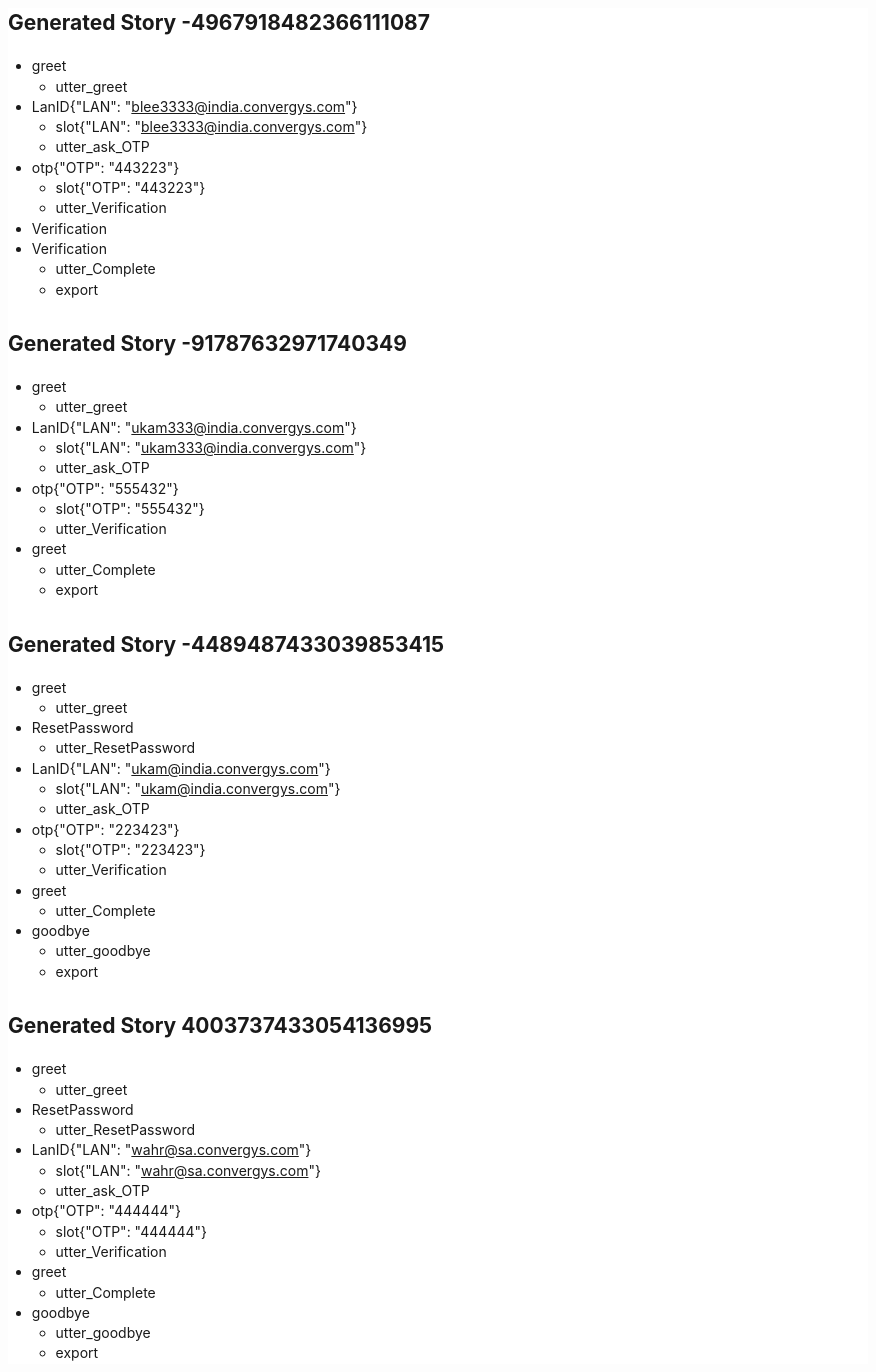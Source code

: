 ## Generated Story -4967918482366111087
* greet
    - utter_greet
* LanID{"LAN": "blee3333@india.convergys.com"}
    - slot{"LAN": "blee3333@india.convergys.com"}
    - utter_ask_OTP
* otp{"OTP": "443223"}
    - slot{"OTP": "443223"}
    - utter_Verification
* Verification
* Verification
    - utter_Complete
    - export

## Generated Story -91787632971740349
* greet
    - utter_greet
* LanID{"LAN": "ukam333@india.convergys.com"}
    - slot{"LAN": "ukam333@india.convergys.com"}
    - utter_ask_OTP
* otp{"OTP": "555432"}
    - slot{"OTP": "555432"}
    - utter_Verification
* greet
    - utter_Complete
    - export

## Generated Story -4489487433039853415
* greet
    - utter_greet
* ResetPassword
    - utter_ResetPassword
* LanID{"LAN": "ukam@india.convergys.com"}
    - slot{"LAN": "ukam@india.convergys.com"}
    - utter_ask_OTP
* otp{"OTP": "223423"}
    - slot{"OTP": "223423"}
    - utter_Verification
* greet
    - utter_Complete
* goodbye
    - utter_goodbye
    - export

## Generated Story 4003737433054136995
* greet
    - utter_greet
* ResetPassword
    - utter_ResetPassword
* LanID{"LAN": "wahr@sa.convergys.com"}
    - slot{"LAN": "wahr@sa.convergys.com"}
    - utter_ask_OTP
* otp{"OTP": "444444"}
    - slot{"OTP": "444444"}
    - utter_Verification
* greet
    - utter_Complete
* goodbye
    - utter_goodbye
    - export
